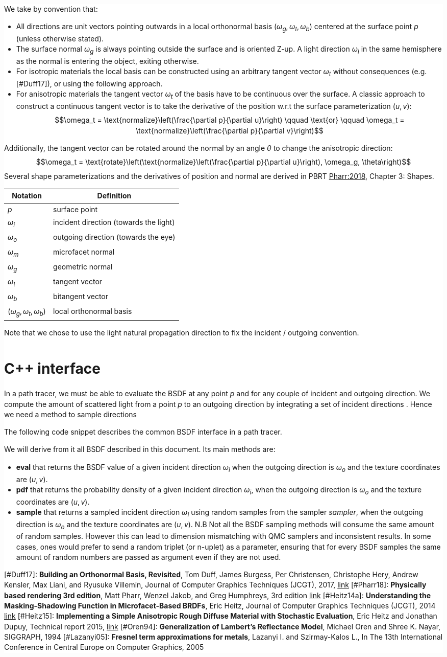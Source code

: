 We take by convention that:
- All directions are unit vectors pointing outwards in a local orthonormal basis $(\omega_g,\omega_t,\omega_b)$ centered at the surface point $p$ (unless otherwise stated).
- The surface normal $\omega_g$ is always pointing outside the surface and is oriented Z-up. A light direction $\omega_i$ in the same hemisphere as the normal is entering the object, exiting otherwise.  
- For isotropic materials the local basis can be constructed using an arbitrary tangent vector $\omega_t$ without consequences (e.g. [#Duff17]), or using the following approach.
- For anisotropic materials the tangent vector $\omega_t$ of the basis have to be continuous over the surface. A classic approach to construct a continuous tangent vector is to take the derivative of the position w.r.t the surface parameterization $(u,v)$: $$\omega_t = \text{normalize}\left(\frac{\partial p}{\partial u}\right) \qquad \text{or} \qquad \omega_t = \text{normalize}\left(\frac{\partial p}{\partial v}\right)$$

Additionally, the tangent vector can be rotated around the normal by an angle $\theta$ to change the anisotropic direction: $$\omega_t = \text{rotate}\left(\text{normalize}\left(\frac{\partial p}{\partial u}\right), \omega_g, \theta\right)$$ Several shape parameterizations and the derivatives of position and normal are derived in PBRT [Pharr:2018](#Pharr2018), Chapter 3: Shapes.

Notation | Definition
---|---
$p$ | surface point
$\omega_i$ | incident direction (towards the light)
$\omega_o$ | outgoing direction (towards the eye)
$\omega_m$ | microfacet normal 
$\omega_g$ | geometric normal
$\omega_t$ | tangent vector 
$\omega_b$ | bitangent vector 
$(\omega_g,\omega_t,\omega_b)$ | local orthonormal basis 


Note that we chose to use the light natural propagation direction to fix the incident / outgoing convention.

    
# C++ interface

In a path tracer, we must be able to evaluate the BSDF at any point $p$ and for any couple of incident and outgoing direction. We compute the amount of scattered light from a point $p$ to an outgoing direction by integrating a set of incident directions . Hence we need a method to sample directions    



The following code snippet describes the common BSDF interface in a path tracer.

We will derive from it all BSDF described in this document. Its main methods are:
- **eval** that returns the BSDF value of a given incident direction $\omega_i$ when the outgoing direction is $\omega_o$ and the texture coordinates are $(u,v)$.
- **pdf** that returns the probability density of a given incident direction $\omega_i$, when the outgoing direction is $\omega_o$ and the texture coordinates are $(u,v)$.
- **sample** that returns a sampled incident direction $\omega_i$ using random samples from the sampler $sampler$, when the outgoing direction is $\omega_o$ and the texture coordinates are $(u,v)$. 
N.B Not all the BSDF sampling methods will consume the same amount of random samples.
However this can lead to dimension mismatching with QMC samplers and inconsistent results.
In some cases, ones would prefer to send a random triplet (or n-uplet) as a parameter, ensuring that for every BSDF samples the same amount of random numbers are passed as argument even if they are not used.


[#Duff17]:      **Building an Orthonormal Basis, Revisited**, Tom Duff, James Burgess, Per Christensen, Christophe Hery, Andrew Kensler, Max Liani, and Ryusuke Villemin, Journal of Computer Graphics Techniques (JCGT), 2017, [link](http://jcgt.org/published/0006/01/01/)
[#Pharr18]:     **Physically based rendering 3rd edition**, Matt Pharr, Wenzel Jakob, and Greg Humphreys, 3rd edition [link](http://www.pbr-book.org/)
[#Heitz14a]:    **Understanding the Masking-Shadowing Function in Microfacet-Based BRDFs**, Eric Heitz, Journal of Computer Graphics Techniques (JCGT), 2014 [link](http://jcgt.org/published/0003/02/03/) 
[#Heitz15]:     **Implementing a Simple Anisotropic Rough Diffuse Material with Stochastic Evaluation**, Eric Heitz and Jonathan Dupuy, Technical report 2015, [link](https://drive.google.com/file/d/0BzvWIdpUpRx_M3ZmakxHYXZWaUk/view)
[#Oren94]:      **Generalization of Lambert’s Reflectance Model**, Michael Oren and Shree K. Nayar, SIGGRAPH, 1994
[#Lazanyi05]:   **Fresnel term approximations for metals**, Lazanyi I. and Szirmay-Kalos L., In The 13th International Conference in Central Europe on Computer Graphics, 2005